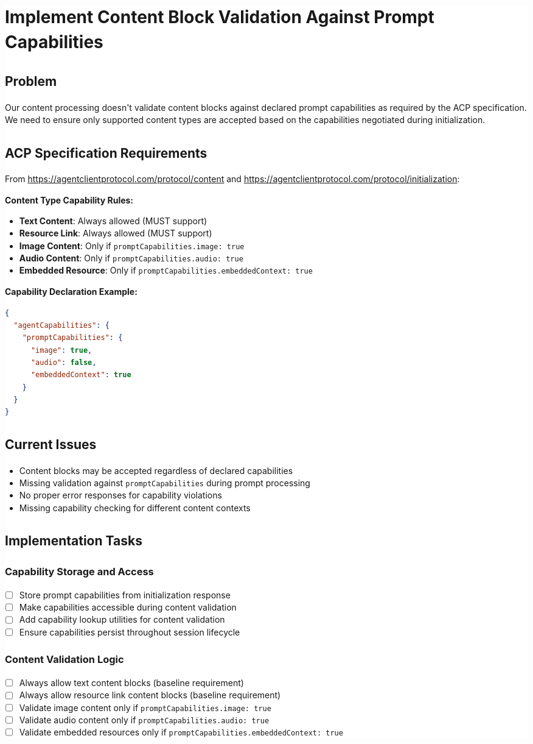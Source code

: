 # Implement Content Block Validation Against Prompt Capabilities

## Problem
Our content processing doesn't validate content blocks against declared prompt capabilities as required by the ACP specification. We need to ensure only supported content types are accepted based on the capabilities negotiated during initialization.

## ACP Specification Requirements
From https://agentclientprotocol.com/protocol/content and https://agentclientprotocol.com/protocol/initialization:

**Content Type Capability Rules:**
- **Text Content**: Always allowed (MUST support)
- **Resource Link**: Always allowed (MUST support)  
- **Image Content**: Only if `promptCapabilities.image: true`
- **Audio Content**: Only if `promptCapabilities.audio: true`
- **Embedded Resource**: Only if `promptCapabilities.embeddedContext: true`

**Capability Declaration Example:**
```json
{
  "agentCapabilities": {
    "promptCapabilities": {
      "image": true,
      "audio": false,
      "embeddedContext": true
    }
  }
}
```

## Current Issues
- Content blocks may be accepted regardless of declared capabilities
- Missing validation against `promptCapabilities` during prompt processing
- No proper error responses for capability violations
- Missing capability checking for different content contexts

## Implementation Tasks

### Capability Storage and Access
- [ ] Store prompt capabilities from initialization response
- [ ] Make capabilities accessible during content validation
- [ ] Add capability lookup utilities for content validation
- [ ] Ensure capabilities persist throughout session lifecycle

### Content Validation Logic
- [ ] Always allow text content blocks (baseline requirement)
- [ ] Always allow resource link content blocks (baseline requirement)
- [ ] Validate image content only if `promptCapabilities.image: true`
- [ ] Validate audio content only if `promptCapabilities.audio: true`
- [ ] Validate embedded resources only if `promptCapabilities.embeddedContext: true`
